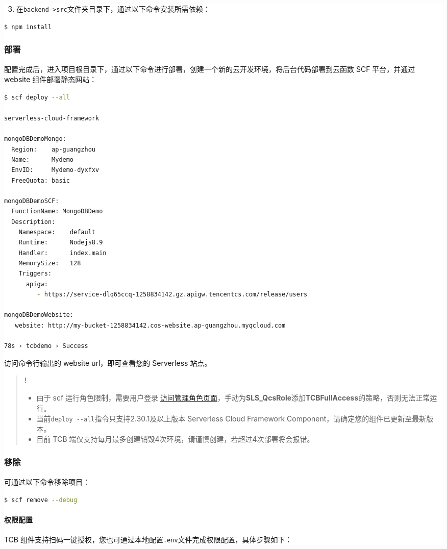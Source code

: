 3. 在`backend->src`文件夹目录下，通过以下命令安装所需依赖：
```bash
$ npm install
```

### 部署
配置完成后，进入项目根目录下，通过以下命令进行部署，创建一个新的云开发环境，将后台代码部署到云函数 SCF 平台，并通过 website 组件部署静态网站：

```bash
$ scf deploy --all
   
serverless-cloud-framework

mongoDBDemoMongo:
  Region:    ap-guangzhou
  Name:      Mydemo
  EnvID:     Mydemo-dyxfxv
  FreeQuota: basic

mongoDBDemoSCF: 
  FunctionName: MongoDBDemo
  Description:  
    Namespace:    default
    Runtime:      Nodejs8.9
    Handler:      index.main
    MemorySize:   128
    Triggers: 
      apigw: 
         - https://service-dlq65ccq-1258834142.gz.apigw.tencentcs.com/release/users

mongoDBDemoWebsite: 
   website: http://my-bucket-1258834142.cos-website.ap-guangzhou.myqcloud.com

78s › tcbdemo › Success

```
 访问命令行输出的 website url，即可查看您的 Serverless 站点。   
>!
>- 由于 scf 运行角色限制，需要用户登录 [访问管理角色页面](https://console.cloud.tencent.com/cam/role)，手动为**SLS_QcsRole**添加**TCBFullAccess**的策略，否则无法正常运行。
>- 当前`deploy --all`指令只支持2.30.1及以上版本 Serverless Cloud Framework Component，请确定您的组件已更新至最新版本。
>- 目前 TCB 端仅支持每月最多创建销毁4次环境，请谨慎创建，若超过4次部署将会报错。



### 移除

可通过以下命令移除项目：

```bash
$ scf remove --debug
```

#### 权限配置
TCB 组件支持扫码一键授权，您也可通过本地配置`.env`文件完成权限配置，具体步骤如下：
